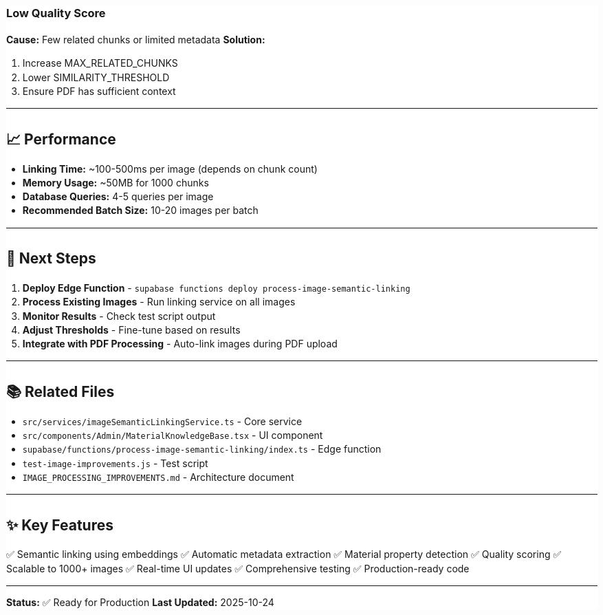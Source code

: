 ### Low Quality Score
**Cause:** Few related chunks or limited metadata
**Solution:**
1. Increase MAX_RELATED_CHUNKS
2. Lower SIMILARITY_THRESHOLD
3. Ensure PDF has sufficient context

---

## 📈 Performance

- **Linking Time:** ~100-500ms per image (depends on chunk count)
- **Memory Usage:** ~50MB for 1000 chunks
- **Database Queries:** 4-5 queries per image
- **Recommended Batch Size:** 10-20 images per batch

---

## 🔄 Next Steps

1. **Deploy Edge Function** - `supabase functions deploy process-image-semantic-linking`
2. **Process Existing Images** - Run linking service on all images
3. **Monitor Results** - Check test script output
4. **Adjust Thresholds** - Fine-tune based on results
5. **Integrate with PDF Processing** - Auto-link images during PDF upload

---

## 📚 Related Files

- `src/services/imageSemanticLinkingService.ts` - Core service
- `src/components/Admin/MaterialKnowledgeBase.tsx` - UI component
- `supabase/functions/process-image-semantic-linking/index.ts` - Edge function
- `test-image-improvements.js` - Test script
- `IMAGE_PROCESSING_IMPROVEMENTS.md` - Architecture document

---

## ✨ Key Features

✅ Semantic linking using embeddings
✅ Automatic metadata extraction
✅ Material property detection
✅ Quality scoring
✅ Scalable to 1000+ images
✅ Real-time UI updates
✅ Comprehensive testing
✅ Production-ready code

---

**Status:** ✅ Ready for Production
**Last Updated:** 2025-10-24

